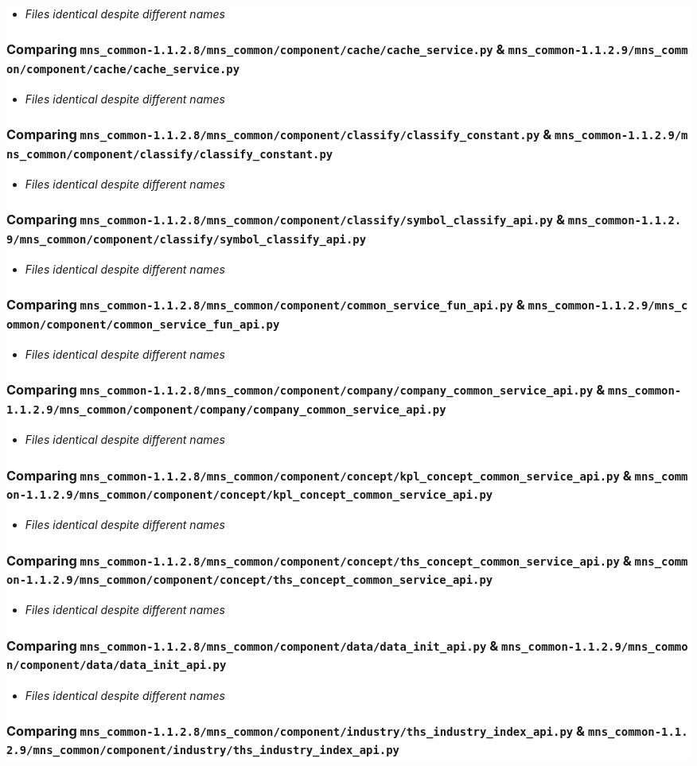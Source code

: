  * *Files identical despite different names*

### Comparing `mns_common-1.1.2.8/mns_common/component/cache/cache_service.py` & `mns_common-1.1.2.9/mns_common/component/cache/cache_service.py`

 * *Files identical despite different names*

### Comparing `mns_common-1.1.2.8/mns_common/component/classify/classify_constant.py` & `mns_common-1.1.2.9/mns_common/component/classify/classify_constant.py`

 * *Files identical despite different names*

### Comparing `mns_common-1.1.2.8/mns_common/component/classify/symbol_classify_api.py` & `mns_common-1.1.2.9/mns_common/component/classify/symbol_classify_api.py`

 * *Files identical despite different names*

### Comparing `mns_common-1.1.2.8/mns_common/component/common_service_fun_api.py` & `mns_common-1.1.2.9/mns_common/component/common_service_fun_api.py`

 * *Files identical despite different names*

### Comparing `mns_common-1.1.2.8/mns_common/component/company/company_common_service_api.py` & `mns_common-1.1.2.9/mns_common/component/company/company_common_service_api.py`

 * *Files identical despite different names*

### Comparing `mns_common-1.1.2.8/mns_common/component/concept/kpl_concept_common_service_api.py` & `mns_common-1.1.2.9/mns_common/component/concept/kpl_concept_common_service_api.py`

 * *Files identical despite different names*

### Comparing `mns_common-1.1.2.8/mns_common/component/concept/ths_concept_common_service_api.py` & `mns_common-1.1.2.9/mns_common/component/concept/ths_concept_common_service_api.py`

 * *Files identical despite different names*

### Comparing `mns_common-1.1.2.8/mns_common/component/data/data_init_api.py` & `mns_common-1.1.2.9/mns_common/component/data/data_init_api.py`

 * *Files identical despite different names*

### Comparing `mns_common-1.1.2.8/mns_common/component/industry/ths_industry_index_api.py` & `mns_common-1.1.2.9/mns_common/component/industry/ths_industry_index_api.py`
